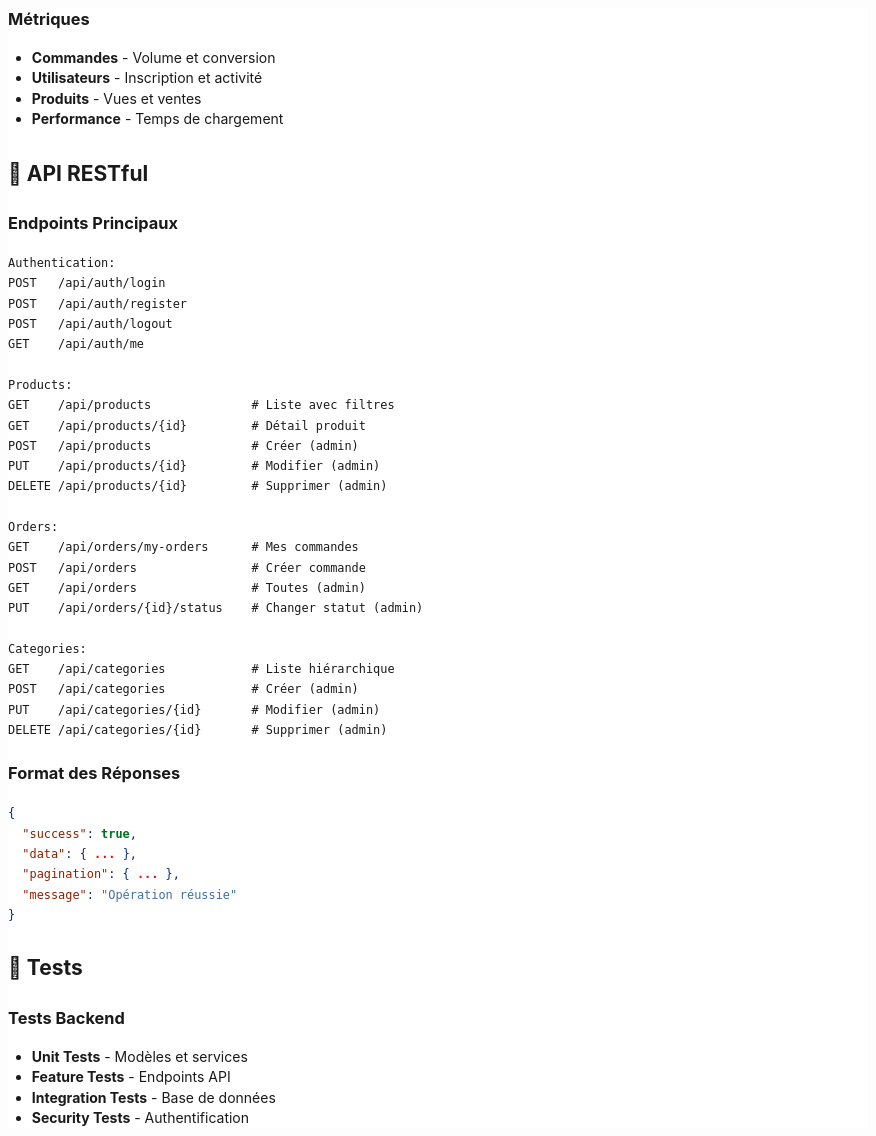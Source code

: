 ### **Métriques**
- **Commandes** - Volume et conversion
- **Utilisateurs** - Inscription et activité
- **Produits** - Vues et ventes
- **Performance** - Temps de chargement

## 🔄 **API RESTful**

### **Endpoints Principaux**
```
Authentication:
POST   /api/auth/login
POST   /api/auth/register
POST   /api/auth/logout
GET    /api/auth/me

Products:
GET    /api/products              # Liste avec filtres
GET    /api/products/{id}         # Détail produit
POST   /api/products              # Créer (admin)
PUT    /api/products/{id}         # Modifier (admin)
DELETE /api/products/{id}         # Supprimer (admin)

Orders:
GET    /api/orders/my-orders      # Mes commandes
POST   /api/orders                # Créer commande
GET    /api/orders                # Toutes (admin)
PUT    /api/orders/{id}/status    # Changer statut (admin)

Categories:
GET    /api/categories            # Liste hiérarchique
POST   /api/categories            # Créer (admin)
PUT    /api/categories/{id}       # Modifier (admin)
DELETE /api/categories/{id}       # Supprimer (admin)
```

### **Format des Réponses**
```json
{
  "success": true,
  "data": { ... },
  "pagination": { ... },
  "message": "Opération réussie"
}
```

## 🧪 **Tests**

### **Tests Backend**
- **Unit Tests** - Modèles et services
- **Feature Tests** - Endpoints API
- **Integration Tests** - Base de données
- **Security Tests** - Authentification
